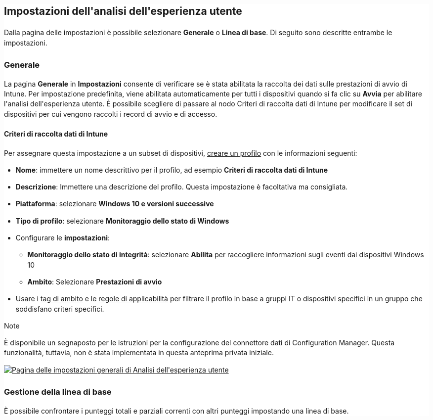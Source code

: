 
## <a name="user-experience-analytics-settings"></a><a name="bkmk_uea_set"></a> Impostazioni dell'analisi dell'esperienza utente

Dalla pagina delle impostazioni è possibile selezionare **Generale** o **Linea di base**. Di seguito sono descritte entrambe le impostazioni.

### <a name="general"></a><a name="bkmk_uea_gen"></a> Generale

La pagina **Generale** in **Impostazioni** consente di verificare se è stata abilitata la raccolta dei dati sulle prestazioni di avvio di Intune. Per impostazione predefinita, viene abilitata automaticamente per tutti i dispositivi quando si fa clic su **Avvia** per abilitare l'analisi dell'esperienza utente. È possibile scegliere di passare al nodo Criteri di raccolta dati di Intune per modificare il set di dispositivi per cui vengono raccolti i record di avvio e di accesso.


#### <a name="intune-data-collection-policy"></a><a name="bkmk_uea_profile"></a> Criteri di raccolta dati di Intune

Per assegnare questa impostazione a un subset di dispositivi, [creare un profilo](/intune/configuration/device-profile-create#create-the-profile) con le informazioni seguenti: 

  - **Nome**: immettere un nome descrittivo per il profilo, ad esempio **Criteri di raccolta dati di Intune**
   
  - **Descrizione**: Immettere una descrizione del profilo. Questa impostazione è facoltativa ma consigliata.
    
  - **Piattaforma**: selezionare **Windows 10 e versioni successive**
   
  - **Tipo di profilo**: selezionare **Monitoraggio dello stato di Windows**
   
  - Configurare le **impostazioni**:
   
       - **Monitoraggio dello stato di integrità**: selezionare **Abilita** per raccogliere informazioni sugli eventi dai dispositivi Windows 10
    
    - **Ambito**: Selezionare **Prestazioni di avvio** 

  - Usare i [tag di ambito](/intune/configuration/device-profile-create#scope-tags) e le [regole di applicabilità](/intune/configuration/device-profile-create#applicability-rules) per filtrare il profilo in base a gruppi IT o dispositivi specifici in un gruppo che soddisfano criteri specifici.

> [!NOTE]
> È disponibile un segnaposto per le istruzioni per la configurazione del connettore dati di Configuration Manager. Questa funzionalità, tuttavia, non è stata implementata in questa anteprima privata iniziale.

  [![Pagina delle impostazioni generali di Analisi dell'esperienza utente](media/uea-settings-general.png)](media/uea-settings-general.png#lightbox)

### <a name="baseline-management"></a><a name="bkmk_uea_baselines"></a> Gestione della linea di base

È possibile confrontare i punteggi totali e parziali correnti con altri punteggi impostando una linea di base.
